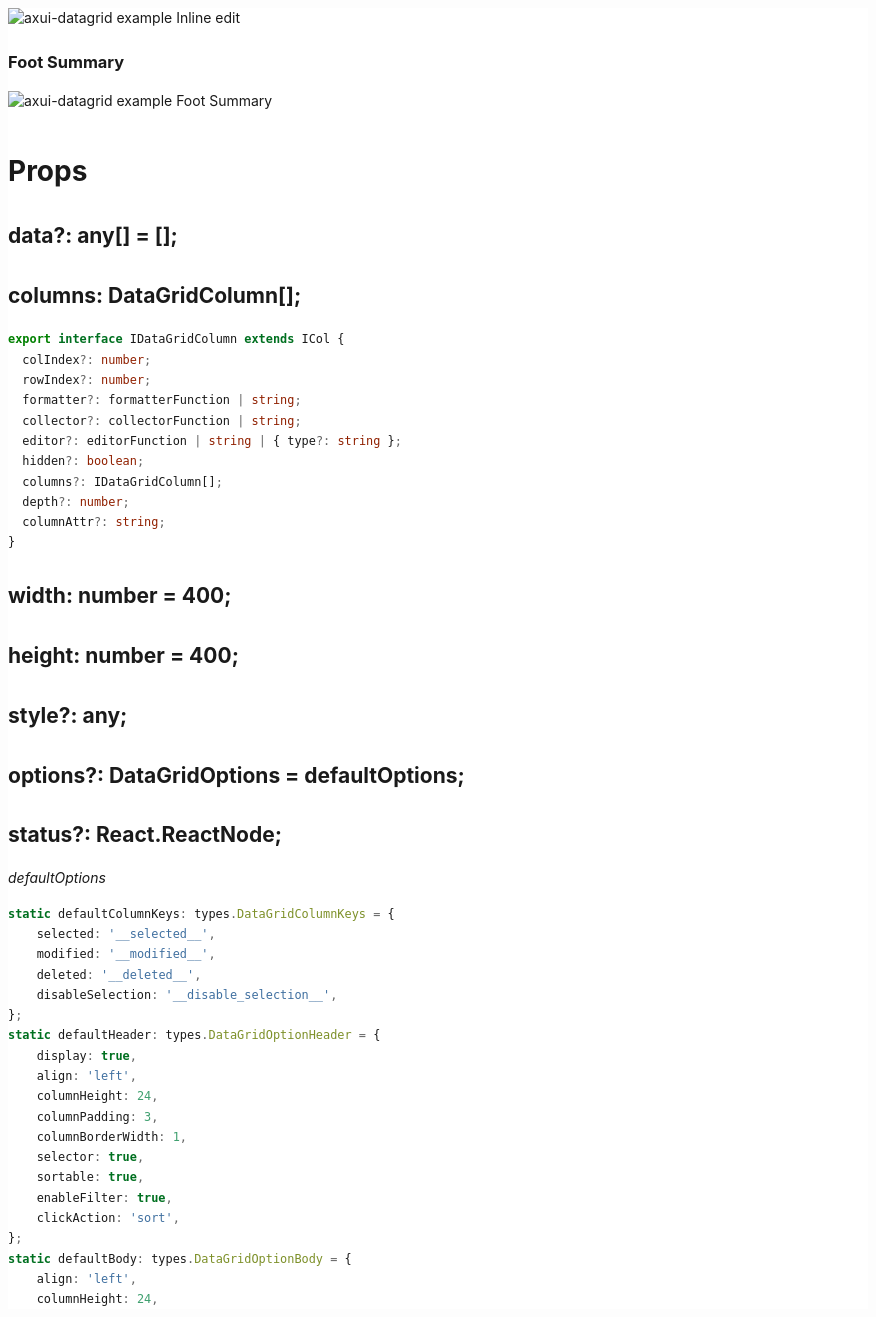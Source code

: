 ![axui-datagrid example Inline edit](https://cdn.jsdelivr.net/gh/jsdevkr/datagrid@0d332b6cc2795a0ac6152efc0dfec92edb344d0d/src/assets/datagrid-feature-06.jpg)

### Foot Summary

![axui-datagrid example Foot Summary](https://cdn.jsdelivr.net/gh/jsdevkr/datagrid@0d332b6cc2795a0ac6152efc0dfec92edb344d0d/src/assets/datagrid-feature-07.jpg)

# Props

## data?: any[] = [];

## columns: DataGridColumn[];

```typescript jsx
export interface IDataGridColumn extends ICol {
  colIndex?: number;
  rowIndex?: number;
  formatter?: formatterFunction | string;
  collector?: collectorFunction | string;
  editor?: editorFunction | string | { type?: string };
  hidden?: boolean;
  columns?: IDataGridColumn[];
  depth?: number;
  columnAttr?: string;
}
```

## width: number = 400;

## height: number = 400;

## style?: any;

## options?: DataGridOptions = defaultOptions;

## status?: React.ReactNode;

_defaultOptions_

```typescript jsx
static defaultColumnKeys: types.DataGridColumnKeys = {
    selected: '__selected__',
    modified: '__modified__',
    deleted: '__deleted__',
    disableSelection: '__disable_selection__',
};
static defaultHeader: types.DataGridOptionHeader = {
    display: true,
    align: 'left',
    columnHeight: 24,
    columnPadding: 3,
    columnBorderWidth: 1,
    selector: true,
    sortable: true,
    enableFilter: true,
    clickAction: 'sort',
};
static defaultBody: types.DataGridOptionBody = {
    align: 'left',
    columnHeight: 24,
```